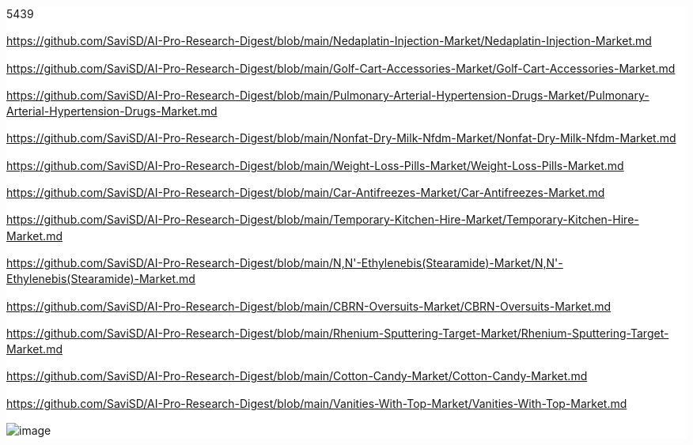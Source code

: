 5439</p><p><a href="https://github.com/SaviSD/AI-Pro-Research-Digest/blob/main/Nedaplatin-Injection-Market/Nedaplatin-Injection-Market.md">https://github.com/SaviSD/AI-Pro-Research-Digest/blob/main/Nedaplatin-Injection-Market/Nedaplatin-Injection-Market.md</a></p><p><a href="https://github.com/SaviSD/AI-Pro-Research-Digest/blob/main/Golf-Cart-Accessories-Market/Golf-Cart-Accessories-Market.md">https://github.com/SaviSD/AI-Pro-Research-Digest/blob/main/Golf-Cart-Accessories-Market/Golf-Cart-Accessories-Market.md</a></p><p><a href="https://github.com/SaviSD/AI-Pro-Research-Digest/blob/main/Pulmonary-Arterial-Hypertension-Drugs-Market/Pulmonary-Arterial-Hypertension-Drugs-Market.md">https://github.com/SaviSD/AI-Pro-Research-Digest/blob/main/Pulmonary-Arterial-Hypertension-Drugs-Market/Pulmonary-Arterial-Hypertension-Drugs-Market.md</a></p><p><a href="https://github.com/SaviSD/AI-Pro-Research-Digest/blob/main/Nonfat-Dry-Milk-Nfdm-Market/Nonfat-Dry-Milk-Nfdm-Market.md">https://github.com/SaviSD/AI-Pro-Research-Digest/blob/main/Nonfat-Dry-Milk-Nfdm-Market/Nonfat-Dry-Milk-Nfdm-Market.md</a></p><p><a href="https://github.com/SaviSD/AI-Pro-Research-Digest/blob/main/Weight-Loss-Pills-Market/Weight-Loss-Pills-Market.md">https://github.com/SaviSD/AI-Pro-Research-Digest/blob/main/Weight-Loss-Pills-Market/Weight-Loss-Pills-Market.md</a></p><p><a href="https://github.com/SaviSD/AI-Pro-Research-Digest/blob/main/Car-Antifreezes-Market/Car-Antifreezes-Market.md">https://github.com/SaviSD/AI-Pro-Research-Digest/blob/main/Car-Antifreezes-Market/Car-Antifreezes-Market.md</a></p><p><a href="https://github.com/SaviSD/AI-Pro-Research-Digest/blob/main/Temporary-Kitchen-Hire-Market/Temporary-Kitchen-Hire-Market.md">https://github.com/SaviSD/AI-Pro-Research-Digest/blob/main/Temporary-Kitchen-Hire-Market/Temporary-Kitchen-Hire-Market.md</a></p><p><a href="https://github.com/SaviSD/AI-Pro-Research-Digest/blob/main/N,N'-Ethylenebis(Stearamide)-Market/N,N'-Ethylenebis(Stearamide)-Market.md">https://github.com/SaviSD/AI-Pro-Research-Digest/blob/main/N,N'-Ethylenebis(Stearamide)-Market/N,N'-Ethylenebis(Stearamide)-Market.md</a></p><p><a href="https://github.com/SaviSD/AI-Pro-Research-Digest/blob/main/CBRN-Oversuits-Market/CBRN-Oversuits-Market.md">https://github.com/SaviSD/AI-Pro-Research-Digest/blob/main/CBRN-Oversuits-Market/CBRN-Oversuits-Market.md</a></p><p><a href="https://github.com/SaviSD/AI-Pro-Research-Digest/blob/main/Rhenium-Sputtering-Target-Market/Rhenium-Sputtering-Target-Market.md">https://github.com/SaviSD/AI-Pro-Research-Digest/blob/main/Rhenium-Sputtering-Target-Market/Rhenium-Sputtering-Target-Market.md</a></p><p><a href="https://github.com/SaviSD/AI-Pro-Research-Digest/blob/main/Cotton-Candy-Market/Cotton-Candy-Market.md">https://github.com/SaviSD/AI-Pro-Research-Digest/blob/main/Cotton-Candy-Market/Cotton-Candy-Market.md</a></p><p><a href="https://github.com/SaviSD/AI-Pro-Research-Digest/blob/main/Vanities-With-Top-Market/Vanities-With-Top-Market.md">https://github.com/SaviSD/AI-Pro-Research-Digest/blob/main/Vanities-With-Top-Market/Vanities-With-Top-Market.md</a></p>
![image](https://github.com/user-attachments/assets/de04847c-b9b1-4607-9f25-ab49816e8970)
